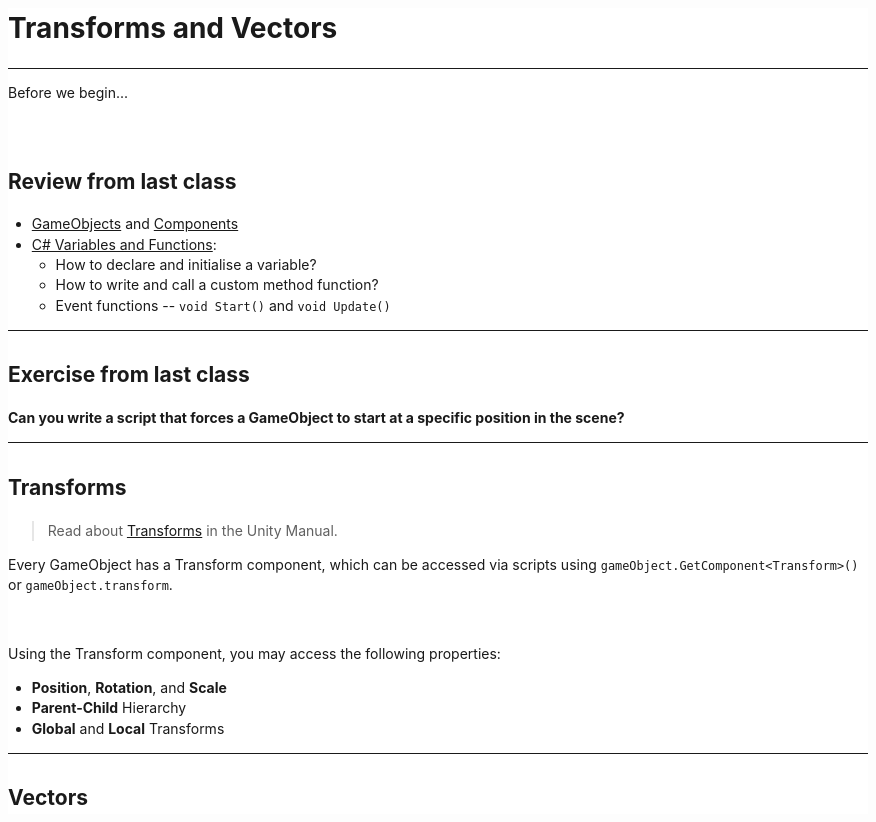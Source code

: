 <script>hljs.highlightAll();</script>

# Transforms and Vectors

---

Before we begin...

<br>

## Review from last class

- [GameObjects](https://docs.unity3d.com/Manual/GameObjects.html) and [Components](https://docs.unity3d.com/Manual/UsingComponents.html)
- [C# Variables and Functions](https://www.youtube.com/watch?v=-c1RsydH2nA):
    - How to declare and initialise a variable?
    - How to write and call a custom method function?
    - Event functions -- `void Start()` and `void Update()`


---

## Exercise from last class

**Can you write a script that forces a GameObject to start at a specific position in the scene?**


<iframe width="100%" height="315" src="https://www.youtube.com/embed/eUbot2p48bo?si=4u45b6wa8BAhVXpU" title="YouTube video player" frameborder="0" allow="accelerometer; autoplay; clipboard-write; encrypted-media; gyroscope; picture-in-picture; web-share" referrerpolicy="strict-origin-when-cross-origin" allowfullscreen></iframe>


---

## Transforms

> Read about [Transforms](https://docs.unity3d.com/Manual/class-Transform.html) in the Unity Manual.

Every GameObject has a Transform component, which can be accessed via scripts using `gameObject.GetComponent<Transform>()` or `gameObject.transform`.

<br>

Using the Transform component, you may access the following properties:

- **Position**, **Rotation**, and **Scale**
- **Parent-Child** Hierarchy
- **Global** and **Local** Transforms


---

## Vectors
